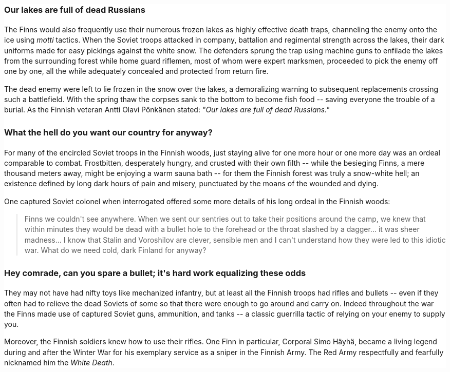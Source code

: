 ### Our lakes are full of dead Russians

The Finns would also frequently use their numerous frozen lakes as highly
effective death traps, channeling the enemy onto the ice using _motti_
tactics. When the Soviet troops attacked in company, battalion and
regimental strength across the lakes, their dark uniforms made for easy
pickings against the white snow. The defenders sprung the trap using
machine guns to enfilade the lakes from the surrounding forest while home
guard riflemen, most of whom were expert marksmen, proceeded to pick the
enemy off one by one, all the while adequately concealed and protected from
return fire.

The dead enemy were left to lie frozen in the snow over the lakes, a
demoralizing warning to subsequent replacements crossing such a battlefield.
With the spring thaw the corpses sank to the bottom to become fish food --
saving everyone the trouble of a burial. As the Finnish veteran Antti Olavi
Pönkänen stated: _"Our lakes are full of dead Russians."_

### What the hell do you want our country for anyway?

For many of the encircled Soviet troops in the Finnish woods, just staying
alive for one more hour or one more day was an ordeal comparable to
combat. Frostbitten, desperately hungry, and crusted with their own filth --
while the besieging Finns, a mere thousand meters away, might be enjoying a
warm sauna bath -- for them the Finnish forest was truly a snow-white hell;
an existence defined by long dark hours of pain and misery, punctuated by
the moans of the wounded and dying.

One captured Soviet colonel when interrogated offered some more details of
his long ordeal in the Finnish woods:

> Finns we couldn't see anywhere. When we sent our sentries out to take
> their positions around the camp, we knew that within minutes they would be
> dead with a bullet hole to the forehead or the throat slashed by a
> dagger... it was sheer madness... I know that Stalin and Voroshilov
> are clever, sensible men and I can't understand how they were led to this
> idiotic war. What do we need cold, dark Finland for anyway?

### Hey comrade, can you spare a bullet; it's hard work equalizing these odds

They may not have had nifty toys like mechanized infantry, but at least all
the Finnish troops had rifles and bullets -- even if they often had to
relieve the dead Soviets of some so that there were enough to go around and
carry on. Indeed throughout the war the Finns made use of captured Soviet
guns, ammunition, and tanks -- a classic guerrilla tactic of relying on your
enemy to supply you.

Moreover, the Finnish soldiers knew how to use their rifles. One Finn in
particular, Corporal Simo Häyhä, became a living legend during and after the
Winter War for his exemplary service as a sniper in the Finnish Army.
The Red Army respectfully and fearfully nicknamed him the _White Death_.
